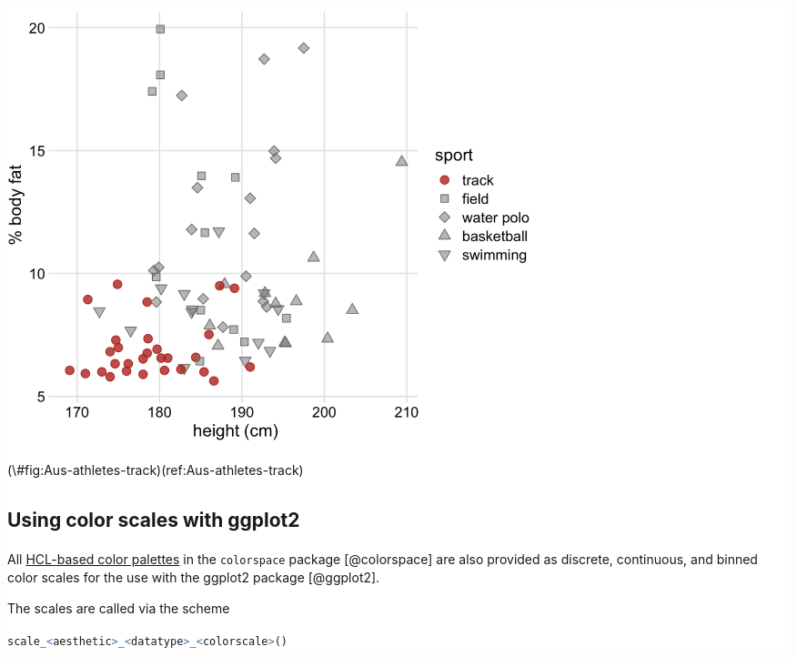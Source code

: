 <img src="06-color-scales_files/figure-html/Aus-athletes-track-1.png" alt="(ref:Aus-athletes-track)" width="576" />
<p class="caption">(\#fig:Aus-athletes-track)(ref:Aus-athletes-track)</p>
</div>


## Using color scales with ggplot2


All [HCL-based color palettes](https://colorspace.r-forge.r-project.org/articles/hcl_palettes.html) in the `colorspace` package [@colorspace] are also provided as discrete, continuous, and binned color scales for the use with the ggplot2 package [@ggplot2]. 

The scales are called via the scheme


```r
scale_<aesthetic>_<datatype>_<colorscale>()
```
